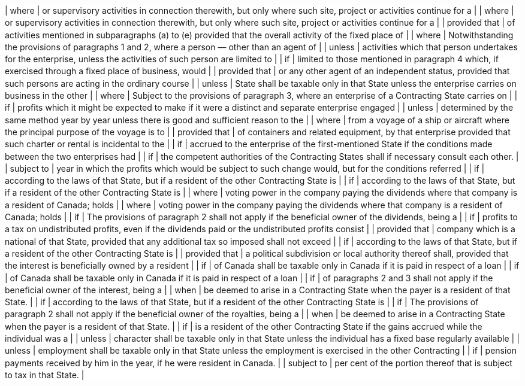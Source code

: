 | where         | or supervisory activities in connection therewith, but only where such site, project or activities continue for a             |
| where         | or supervisory activities in connection therewith, but only where such site, project or activities continue for a             |
| provided that | of activities mentioned in subparagraphs (a) to (e) provided that the overall activity of the fixed place of                  |
| where         | Notwithstanding the provisions of paragraphs 1 and 2,  where a person — other than an agent of                                |
| unless        | activities which that person undertakes for the enterprise, unless the activities of such person are limited to               |
| if            | limited to those mentioned in paragraph 4 which, if exercised through a fixed place of business, would                        |
| provided that | or any other agent of an independent status, provided that such persons are acting in the ordinary course                     |
| unless        | State shall be taxable only in that State unless the enterprise carries on business in the other                              |
| where         | Subject to the provisions of paragraph 3,  where an enterprise of a Contracting State carries on                              |
| if            | profits which it might be expected to make if it were a distinct and separate enterprise engaged                              |
| unless        | determined by the same method year by year unless there is good and sufficient reason to the                                  |
| where         | from a voyage of a ship or aircraft where the principal purpose of the voyage is to                                           |
| provided that | of containers and related equipment, by that enterprise provided that such charter or rental is incidental to the             |
| if            | accrued to the enterprise of the first-mentioned State if the conditions made between the two enterprises had                 |
| if            | the competent authorities of the Contracting States shall if  necessary consult each other.                                   |
| subject to    | year in which the profits which would be subject to such change would, but for the conditions referred                        |
| if            | according to the laws of that State, but if a resident of the other Contracting State is                                      |
| if            | according to the laws of that State, but if a resident of the other Contracting State is                                      |
| where         | voting power in the company paying the dividends where that company is a resident of Canada; holds                            |
| where         | voting power in the company paying the dividends where that company is a resident of Canada; holds                            |
| if            | The provisions of paragraph 2 shall not apply  if the beneficial owner of the dividends, being a                              |
| if            | profits to a tax on undistributed profits, even if the dividends paid or the undistributed profits consist                    |
| provided that | company which is a national of that State, provided that any additional tax so imposed shall not exceed                       |
| if            | according to the laws of that State, but if a resident of the other Contracting State is                                      |
| provided that | a political subdivision or local authority thereof shall, provided that the interest is beneficially owned by a resident      |
| if            | of Canada shall be taxable only in Canada if it is paid in respect of a loan                                                  |
| if            | of Canada shall be taxable only in Canada if it is paid in respect of a loan                                                  |
| if            | of paragraphs 2 and 3 shall not apply if the beneficial owner of the interest, being a                                        |
| when          | be deemed to arise in a Contracting State when  the payer is a resident of that State.                                        |
| if            | according to the laws of that State, but if a resident of the other Contracting State is                                      |
| if            | The provisions of paragraph 2 shall not apply  if the beneficial owner of the royalties, being a                              |
| when          | be deemed to arise in a Contracting State when  the payer is a resident of that State.                                        |
| if            | is a resident of the other Contracting State if the gains accrued while the individual was a                                  |
| unless        | character shall be taxable only in that State unless the individual has a fixed base regularly available                      |
| unless        | employment shall be taxable only in that State unless the employment is exercised in the other Contracting                    |
| if            | pension payments received by him in the year, if  he were resident in Canada.                                                 |
| subject to    | per cent of the portion thereof that is subject to  tax in that State.                                                        |